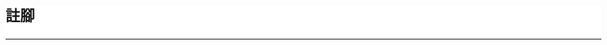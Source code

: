 ## 註腳
 
[^白話]: 這段話要表達的是關於當代 AI 的科學演化視角：  

    - **心智**是生物演化出的『**神經肌理**』，有其能量與原理（神經信號調校肌肉行動）。人應該體悟心智的能量與信號轉化的機制，並理解神經元及肌肉的運作。  

    - **機器**則為人類轉化能量加速**心智**的仿術，它既是心智的延伸，也是技術的體現。機器能夠仿照出人類心智演化的形態（如 [神經網路](04-03-neural_networks.zh-hant.md)），甚至回話時有自然造化的神妙（如 [大語言模型](02-07-large_language_models.zh-hant.md)）。  

    - 以世界角度值得提出**疑問**：人創機器再創未來時，既有功效也有過失（如資源及能量分配？），既有收穫也有風險（如快思及慢想）。最終，人與機器能共同創造出怎樣的未來？

***
